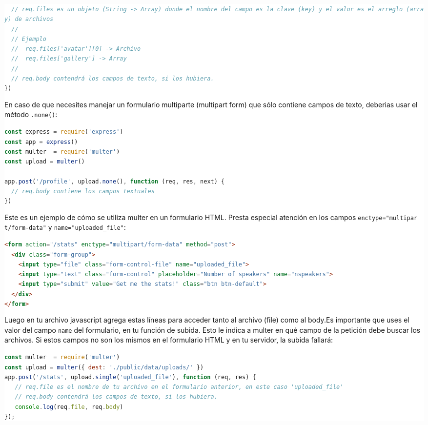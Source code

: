 ```javascript
  // req.files es un objeto (String -> Array) donde el nombre del campo es la clave (key) y el valor es el arreglo (array) de archivos
  //
  // Ejemplo
  //  req.files['avatar'][0] -> Archivo
  //  req.files['gallery'] -> Array
  //
  // req.body contendrá los campos de texto, si los hubiera.
})
```

En caso de que necesites manejar un formulario multiparte (multipart form) que sólo contiene campos de texto, deberias usar el método `.none()`:

```javascript
const express = require('express')
const app = express()
const multer  = require('multer')
const upload = multer()

app.post('/profile', upload.none(), function (req, res, next) {
  // req.body contiene los campos textuales
})
```


Este es un ejemplo de cómo se utiliza multer en un formulario HTML. Presta especial atención en los campos `enctype="multipart/form-data"` y `name="uploaded_file"`:

```html
<form action="/stats" enctype="multipart/form-data" method="post">
  <div class="form-group">
    <input type="file" class="form-control-file" name="uploaded_file">
    <input type="text" class="form-control" placeholder="Number of speakers" name="nspeakers">
    <input type="submit" value="Get me the stats!" class="btn btn-default">
  </div>
</form>
```

Luego en tu archivo javascript agrega estas líneas para acceder tanto al archivo (file) como al body.Es importante que uses el valor del campo `name` del formulario, en tu función de subida. Esto le indica a multer en qué campo de la petición debe buscar los archivos. Si estos campos no son los mismos en el formulario HTML y en tu servidor, la subida fallará:

```javascript
const multer  = require('multer')
const upload = multer({ dest: './public/data/uploads/' })
app.post('/stats', upload.single('uploaded_file'), function (req, res) {
   // req.file es el nombre de tu archivo en el formulario anterior, en este caso 'uploaded_file'
   // req.body contendrá los campos de texto, si los hubiera.
   console.log(req.file, req.body)
});
```




[ci-image]: https://github.com/expressjs/multer/actions/workflows/ci.yml/badge.svg
[ci-url]: https://github.com/expressjs/multer/actions/workflows/ci.yml
[test-url]: https://coveralls.io/r/expressjs/multer?branch=main
[test-image]: https://badgen.net/coveralls/c/github/expressjs/multer/main
[npm-downloads-image]: https://badgen.net/npm/dm/multer
[npm-url]: https://npmjs.org/package/multer
[npm-version-image]: https://badgen.net/npm/v/multer
[ossf-scorecard-badge]: https://api.scorecard.dev/projects/github.com/expressjs/multer/badge
[ossf-scorecard-visualizer]: https://ossf.github.io/scorecard-visualizer/#/projects/github.com/expressjs/multer